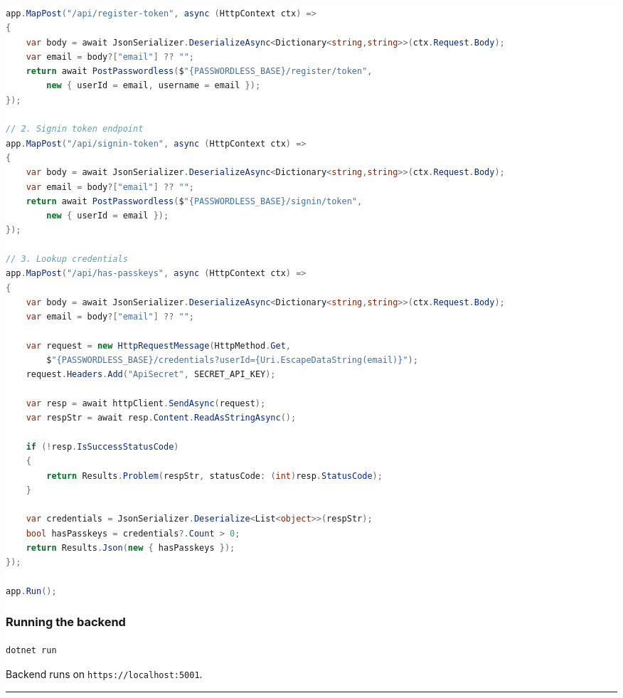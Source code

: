 ```csharp
app.MapPost("/api/register-token", async (HttpContext ctx) =>
{
    var body = await JsonSerializer.DeserializeAsync<Dictionary<string,string>>(ctx.Request.Body);
    var email = body?["email"] ?? "";
    return await PostPasswordless($"{PASSWORDLESS_BASE}/register/token",
        new { userId = email, username = email });
});

// 2. Signin token endpoint
app.MapPost("/api/signin-token", async (HttpContext ctx) =>
{
    var body = await JsonSerializer.DeserializeAsync<Dictionary<string,string>>(ctx.Request.Body);
    var email = body?["email"] ?? "";
    return await PostPasswordless($"{PASSWORDLESS_BASE}/signin/token",
        new { userId = email });
});

// 3. Lookup credentials
app.MapPost("/api/has-passkeys", async (HttpContext ctx) =>
{
    var body = await JsonSerializer.DeserializeAsync<Dictionary<string,string>>(ctx.Request.Body);
    var email = body?["email"] ?? "";

    var request = new HttpRequestMessage(HttpMethod.Get,
        $"{PASSWORDLESS_BASE}/credentials?userId={Uri.EscapeDataString(email)}");
    request.Headers.Add("ApiSecret", SECRET_API_KEY);

    var resp = await httpClient.SendAsync(request);
    var respStr = await resp.Content.ReadAsStringAsync();

    if (!resp.IsSuccessStatusCode)
    {
        return Results.Problem(respStr, statusCode: (int)resp.StatusCode);
    }

    var credentials = JsonSerializer.Deserialize<List<object>>(respStr);
    bool hasPasskeys = credentials?.Count > 0;
    return Results.Json(new { hasPasskeys });
});

app.Run();
```

### Running the backend
```bash
dotnet run
```

Backend runs on `https://localhost:5001`.

---
